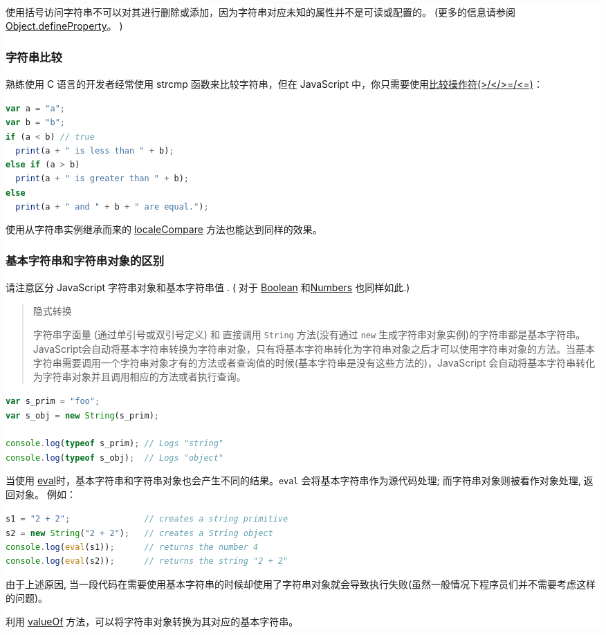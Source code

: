 使用括号访问字符串不可以对其进行删除或添加，因为字符串对应未知的属性并不是可读或配置的。 (更多的信息请参阅 [Object.defineProperty](https://developer.mozilla.org/zh-CN/docs/Web/JavaScript/Reference/Global_Objects/Object/defineProperty)。 )

### 字符串比较

熟练使用 C 语言的开发者经常使用 strcmp 函数来比较字符串，但在 JavaScript 中，你只需要使用[比较操作符(>/</>=/<=)](https://developer.mozilla.org/zh-CN/docs/conflicting/Web/JavaScript/Reference/Operators_310dc67549939233c3d18a8fa2cdbb23)：

```js
var a = "a";
var b = "b";
if (a < b) // true
  print(a + " is less than " + b);
else if (a > b)
  print(a + " is greater than " + b);
else
  print(a + " and " + b + " are equal.");
```

使用从字符串实例继承而来的 [localeCompare](https://developer.mozilla.org/zh-CN/docs/Web/JavaScript/Reference/Global_Objects/String/localeCompare) 方法也能达到同样的效果。 

### 基本字符串和字符串对象的区别

请注意区分 JavaScript 字符串对象和基本字符串值 . ( 对于 [Boolean](https://developer.mozilla.org/zh-CN/docs/Web/JavaScript/Reference/Global_Objects/Boolean) 和[Numbers](https://developer.mozilla.org/zh-CN/docs/Web/JavaScript/Reference/Global_Objects/Number) 也同样如此.)

> 隐式转换
>
> 字符串字面量 (通过单引号或双引号定义) 和 直接调用 `String` 方法(没有通过 `new` 生成字符串对象实例)的字符串都是基本字符串。JavaScript会自动将基本字符串转换为字符串对象，只有将基本字符串转化为字符串对象之后才可以使用字符串对象的方法。当基本字符串需要调用一个字符串对象才有的方法或者查询值的时候(基本字符串是没有这些方法的)，JavaScript 会自动将基本字符串转化为字符串对象并且调用相应的方法或者执行查询。

```js
var s_prim = "foo";
var s_obj = new String(s_prim);

console.log(typeof s_prim); // Logs "string"
console.log(typeof s_obj);  // Logs "object"
```

当使用 [eval](https://developer.mozilla.org/zh-CN/docs/Web/JavaScript/Reference/Global_Objects/eval)时，基本字符串和字符串对象也会产生不同的结果。`eval` 会将基本字符串作为源代码处理; 而字符串对象则被看作对象处理, 返回对象。 例如：

```js
s1 = "2 + 2";               // creates a string primitive
s2 = new String("2 + 2");   // creates a String object
console.log(eval(s1));      // returns the number 4
console.log(eval(s2));      // returns the string "2 + 2"
```

由于上述原因, 当一段代码在需要使用基本字符串的时候却使用了字符串对象就会导致执行失败(虽然一般情况下程序员们并不需要考虑这样的问题)。

利用 [valueOf](https://developer.mozilla.org/zh-CN/docs/Web/JavaScript/Reference/Global_Objects/String/valueOf) 方法，可以将字符串对象转换为其对应的基本字符串。
